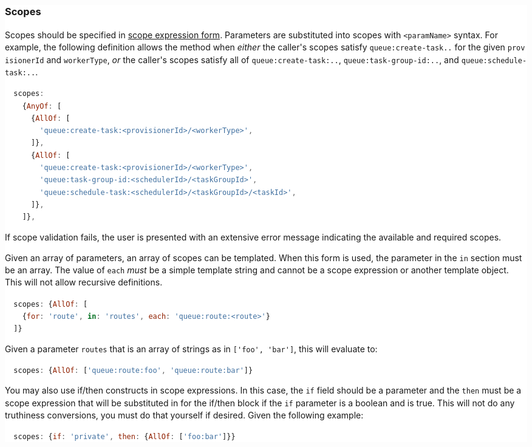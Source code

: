 ### Scopes

Scopes should be specified in
[scope expression form](../scopes#new-style).
Parameters are substituted into scopes with `<paramName>`
syntax.  For example, the following definition allows the method when *either*
the caller's scopes satisfy `queue:create-task..` for the given `provisionerId`
and `workerType`, *or* the caller's scopes satisfy all of
`queue:create-task:..`, `queue:task-group-id:..`, and `queue:schedule-task:..`.

```js
  scopes:
    {AnyOf: [
      {AllOf: [
        'queue:create-task:<provisionerId>/<workerType>',
      ]},
      {AllOf: [
        'queue:create-task:<provisionerId>/<workerType>',
        'queue:task-group-id:<schedulerId>/<taskGroupId>',
        'queue:schedule-task:<schedulerId>/<taskGroupId>/<taskId>',
      ]},
    ]},
```

If scope validation fails, the user is presented with an extensive error
message indicating the available and required scopes.

Given an array of parameters, an array of scopes can be templated. When
this form is used, the parameter in the `in` section must be an array. The
value of `each` *must* be a simple template string and cannot be a scope
expression or another template object. This will not allow recursive
definitions.

```js
  scopes: {AllOf: [
    {for: 'route', in: 'routes', each: 'queue:route:<route>'}
  ]}
```

Given a parameter `routes` that is an array of strings as in `['foo', 'bar']`,
this will evaluate to:

```js
  scopes: {AllOf: ['queue:route:foo', 'queue:route:bar']}
```

You may also use if/then constructs in scope expressions. In this case, the `if`
field should be a parameter and the `then` must be a scope expression that will
be substituted in for the if/then block if the `if` parameter is a boolean and is true.
This will not do any truthiness conversions, you must do that yourself if desired.
Given the following example:

```js
  scopes: {if: 'private', then: {AllOf: ['foo:bar']}}
```

